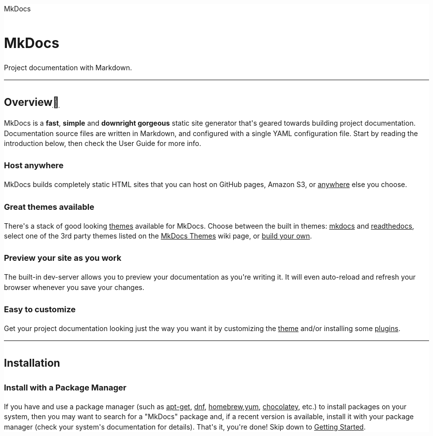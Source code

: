 MkDocs

# MkDocs

Project documentation with Markdown.

* * *

## Overview[](https://www.mkdocs.org/#overview)

MkDocs is a **fast**, **simple** and **downright gorgeous** static site generator that's geared towards building project documentation. Documentation source files are written in Markdown, and configured with a single YAML configuration file. Start by reading the introduction below, then check the User Guide for more info.

### Host anywhere

MkDocs builds completely static HTML sites that you can host on GitHub pages, Amazon S3, or [anywhere](https://www.mkdocs.org/user-guide/deploying-your-docs/) else you choose.

### Great themes available

There's a stack of good looking [themes](https://www.mkdocs.org/user-guide/styling-your-docs/) available for MkDocs. Choose between the built in themes: [mkdocs](https://www.mkdocs.org/user-guide/styling-your-docs/#mkdocs) and [readthedocs](https://www.mkdocs.org/user-guide/styling-your-docs/#readthedocs), select one of the 3rd party themes listed on the [MkDocs Themes](https://github.com/mkdocs/mkdocs/wiki/MkDocs-Themes) wiki page, or [build your own](https://www.mkdocs.org/user-guide/custom-themes/).

### Preview your site as you work

The built-in dev-server allows you to preview your documentation as you're writing it. It will even auto-reload and refresh your browser whenever you save your changes.

### Easy to customize

Get your project documentation looking just the way you want it by customizing the [theme](https://www.mkdocs.org/user-guide/configuration/#theme) and/or installing some [plugins](https://www.mkdocs.org/user-guide/plugins/).

* * *

## Installation

### Install with a Package Manager

If you have and use a package manager (such as [apt-get](https://help.ubuntu.com/community/AptGet/Howto), [dnf](https://dnf.readthedocs.io/en/latest/index.html), [homebrew](https://brew.sh/),[yum](http://yum.baseurl.org/), [chocolatey](https://chocolatey.org/), etc.) to install packages on your system, then you may want to search for a "MkDocs" package and, if a recent version is available, install it with your package manager (check your system's documentation for details). That's it, you're done! Skip down to [Getting Started](https://www.mkdocs.org/#getting-started).
